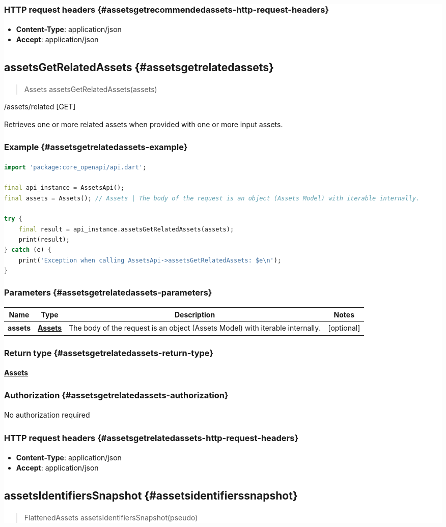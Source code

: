 ### HTTP request headers {#assetsgetrecommendedassets-http-request-headers}

 - **Content-Type**: application/json
 - **Accept**: application/json

## **assetsGetRelatedAssets** {#assetsgetrelatedassets}
> Assets assetsGetRelatedAssets(assets)

/assets/related [GET]

Retrieves one or more related assets when provided with one or more input assets.

### Example {#assetsgetrelatedassets-example}
```dart
import 'package:core_openapi/api.dart';

final api_instance = AssetsApi();
final assets = Assets(); // Assets | The body of the request is an object (Assets Model) with iterable internally.

try {
    final result = api_instance.assetsGetRelatedAssets(assets);
    print(result);
} catch (e) {
    print('Exception when calling AssetsApi->assetsGetRelatedAssets: $e\n');
}
```

### Parameters {#assetsgetrelatedassets-parameters}

Name | Type | Description  | Notes
------------- | ------------- | ------------- | -------------
 **assets** | [**Assets**](../models/Assets) | The body of the request is an object (Assets Model) with iterable internally. | [optional] 

### Return type {#assetsgetrelatedassets-return-type}

[**Assets**](../models/Assets)

### Authorization {#assetsgetrelatedassets-authorization}

No authorization required

### HTTP request headers {#assetsgetrelatedassets-http-request-headers}

 - **Content-Type**: application/json
 - **Accept**: application/json

## **assetsIdentifiersSnapshot** {#assetsidentifierssnapshot}
> FlattenedAssets assetsIdentifiersSnapshot(pseudo)
